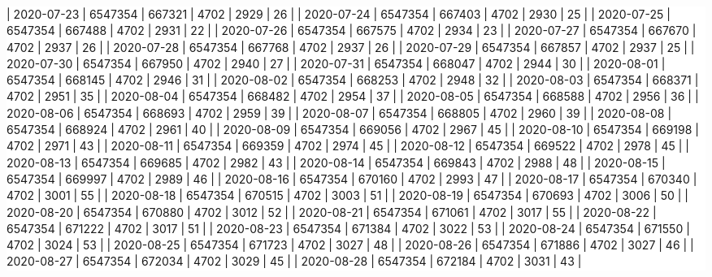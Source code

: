 | 2020-07-23 | 6547354 | 667321 | 4702 | 2929 | 26 |
| 2020-07-24 | 6547354 | 667403 | 4702 | 2930 | 25 |
| 2020-07-25 | 6547354 | 667488 | 4702 | 2931 | 22 |
| 2020-07-26 | 6547354 | 667575 | 4702 | 2934 | 23 |
| 2020-07-27 | 6547354 | 667670 | 4702 | 2937 | 26 |
| 2020-07-28 | 6547354 | 667768 | 4702 | 2937 | 26 |
| 2020-07-29 | 6547354 | 667857 | 4702 | 2937 | 25 |
| 2020-07-30 | 6547354 | 667950 | 4702 | 2940 | 27 |
| 2020-07-31 | 6547354 | 668047 | 4702 | 2944 | 30 |
| 2020-08-01 | 6547354 | 668145 | 4702 | 2946 | 31 |
| 2020-08-02 | 6547354 | 668253 | 4702 | 2948 | 32 |
| 2020-08-03 | 6547354 | 668371 | 4702 | 2951 | 35 |
| 2020-08-04 | 6547354 | 668482 | 4702 | 2954 | 37 |
| 2020-08-05 | 6547354 | 668588 | 4702 | 2956 | 36 |
| 2020-08-06 | 6547354 | 668693 | 4702 | 2959 | 39 |
| 2020-08-07 | 6547354 | 668805 | 4702 | 2960 | 39 |
| 2020-08-08 | 6547354 | 668924 | 4702 | 2961 | 40 |
| 2020-08-09 | 6547354 | 669056 | 4702 | 2967 | 45 |
| 2020-08-10 | 6547354 | 669198 | 4702 | 2971 | 43 |
| 2020-08-11 | 6547354 | 669359 | 4702 | 2974 | 45 |
| 2020-08-12 | 6547354 | 669522 | 4702 | 2978 | 45 |
| 2020-08-13 | 6547354 | 669685 | 4702 | 2982 | 43 |
| 2020-08-14 | 6547354 | 669843 | 4702 | 2988 | 48 |
| 2020-08-15 | 6547354 | 669997 | 4702 | 2989 | 46 |
| 2020-08-16 | 6547354 | 670160 | 4702 | 2993 | 47 |
| 2020-08-17 | 6547354 | 670340 | 4702 | 3001 | 55 |
| 2020-08-18 | 6547354 | 670515 | 4702 | 3003 | 51 |
| 2020-08-19 | 6547354 | 670693 | 4702 | 3006 | 50 |
| 2020-08-20 | 6547354 | 670880 | 4702 | 3012 | 52 |
| 2020-08-21 | 6547354 | 671061 | 4702 | 3017 | 55 |
| 2020-08-22 | 6547354 | 671222 | 4702 | 3017 | 51 |
| 2020-08-23 | 6547354 | 671384 | 4702 | 3022 | 53 |
| 2020-08-24 | 6547354 | 671550 | 4702 | 3024 | 53 |
| 2020-08-25 | 6547354 | 671723 | 4702 | 3027 | 48 |
| 2020-08-26 | 6547354 | 671886 | 4702 | 3027 | 46 |
| 2020-08-27 | 6547354 | 672034 | 4702 | 3029 | 45 |
| 2020-08-28 | 6547354 | 672184 | 4702 | 3031 | 43 |